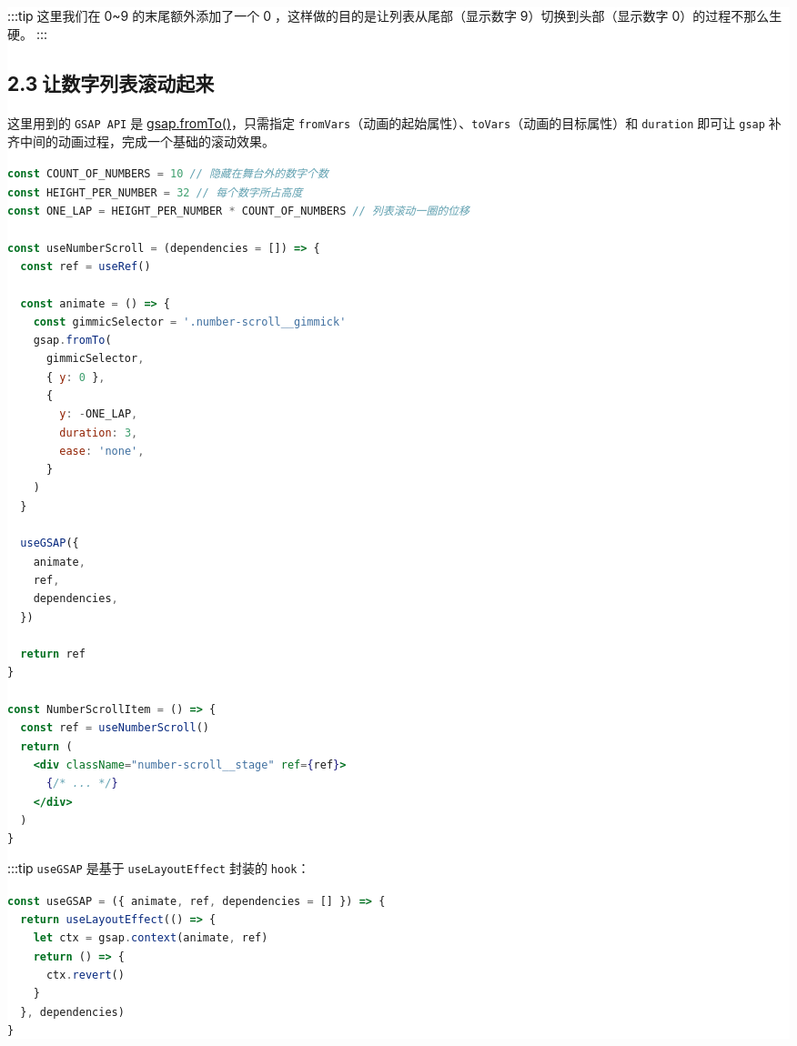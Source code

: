 :::tip
这里我们在 0~9 的末尾额外添加了一个 0 ，这样做的目的是让列表从尾部（显示数字 9）切换到头部（显示数字 0）的过程不那么生硬。
:::

## 2.3 让数字列表滚动起来

这里用到的 `GSAP API` 是 [gsap.fromTo()](<https://greensock.com/docs/v3/GSAP/gsap.fromTo()>)，只需指定 `fromVars`（动画的起始属性）、`toVars`（动画的目标属性）和 `duration` 即可让 `gsap` 补齐中间的动画过程，完成一个基础的滚动效果。

```jsx
const COUNT_OF_NUMBERS = 10 // 隐藏在舞台外的数字个数
const HEIGHT_PER_NUMBER = 32 // 每个数字所占高度
const ONE_LAP = HEIGHT_PER_NUMBER * COUNT_OF_NUMBERS // 列表滚动一圈的位移

const useNumberScroll = (dependencies = []) => {
  const ref = useRef()

  const animate = () => {
    const gimmicSelector = '.number-scroll__gimmick'
    gsap.fromTo(
      gimmicSelector,
      { y: 0 },
      {
        y: -ONE_LAP,
        duration: 3,
        ease: 'none',
      }
    )
  }

  useGSAP({
    animate,
    ref,
    dependencies,
  })

  return ref
}

const NumberScrollItem = () => {
  const ref = useNumberScroll()
  return (
    <div className="number-scroll__stage" ref={ref}>
      {/* ... */}
    </div>
  )
}
```

:::tip
`useGSAP` 是基于 `useLayoutEffect` 封装的 `hook`：

```jsx
const useGSAP = ({ animate, ref, dependencies = [] }) => {
  return useLayoutEffect(() => {
    let ctx = gsap.context(animate, ref)
    return () => {
      ctx.revert()
    }
  }, dependencies)
}
```

